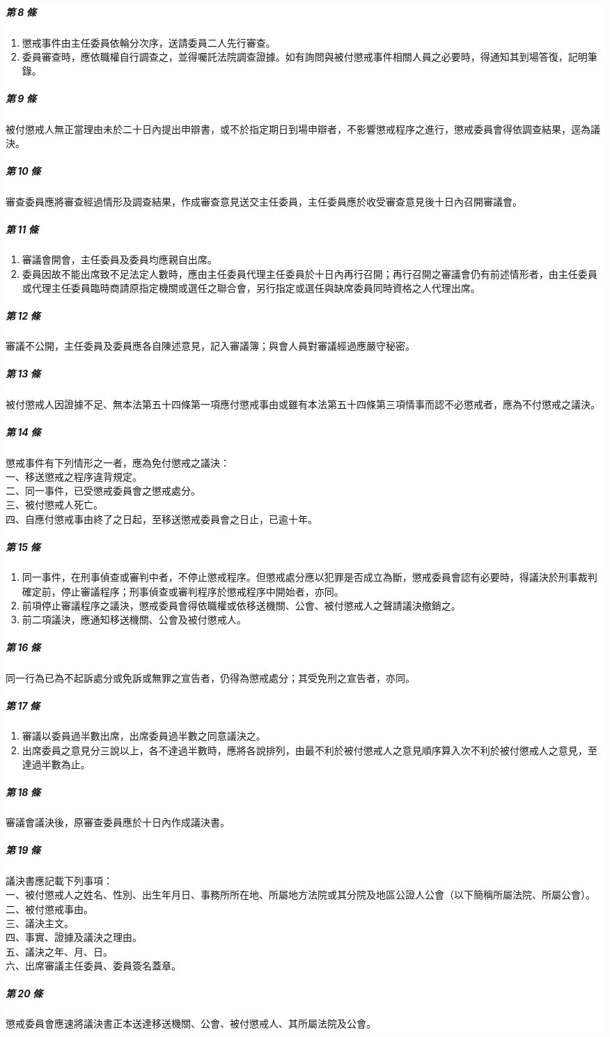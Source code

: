 ##### 第 8 條
1. 懲戒事件由主任委員依輪分次序，送請委員二人先行審查。
1. 委員審查時，應依職權自行調查之，並得囑託法院調查證據。如有詢問與被付懲戒事件相關人員之必要時，得通知其到場答復，記明筆錄。

##### 第 9 條
被付懲戒人無正當理由未於二十日內提出申辯書，或不於指定期日到場申辯者，不影響懲戒程序之進行，懲戒委員會得依調查結果，逕為議決。

##### 第 10 條
審查委員應將審查經過情形及調查結果，作成審查意見送交主任委員，主任委員應於收受審查意見後十日內召開審議會。

##### 第 11 條
1. 審議會開會，主任委員及委員均應親自出席。
1. 委員因故不能出席致不足法定人數時，應由主任委員代理主任委員於十日內再行召開；再行召開之審議會仍有前述情形者，由主任委員或代理主任委員臨時商請原指定機關或選任之聯合會，另行指定或選任與缺席委員同時資格之人代理出席。

##### 第 12 條
審議不公開，主任委員及委員應各自陳述意見，記入審議簿；與會人員對審議經過應嚴守秘密。

##### 第 13 條
被付懲戒人因證據不足、無本法第五十四條第一項應付懲戒事由或雖有本法第五十四條第三項情事而認不必懲戒者，應為不付懲戒之議決。

##### 第 14 條
懲戒事件有下列情形之一者，應為免付懲戒之議決：  
一、移送懲戒之程序違背規定。  
二、同一事件，已受懲戒委員會之懲戒處分。  
三、被付懲戒人死亡。  
四、自應付懲戒事由終了之日起，至移送懲戒委員會之日止，已逾十年。

##### 第 15 條
1. 同一事件，在刑事偵查或審判中者，不停止懲戒程序。但懲戒處分應以犯罪是否成立為斷，懲戒委員會認有必要時，得議決於刑事裁判確定前，停止審議程序；刑事偵查或審判程序於懲戒程序中開始者，亦同。
1. 前項停止審議程序之議決，懲戒委員會得依職權或依移送機關、公會、被付懲戒人之聲請議決撤銷之。
1. 前二項議決，應通知移送機關、公會及被付懲戒人。

##### 第 16 條
同一行為已為不起訴處分或免訴或無罪之宣告者，仍得為懲戒處分；其受免刑之宣告者，亦同。

##### 第 17 條
1. 審議以委員過半數出席，出席委員過半數之同意議決之。
1. 出席委員之意見分三說以上，各不達過半數時，應將各說排列，由最不利於被付懲戒人之意見順序算入次不利於被付懲戒人之意見，至達過半數為止。

##### 第 18 條
審議會議決後，原審查委員應於十日內作成議決書。

##### 第 19 條
議決書應記載下列事項：  
一、被付懲戒人之姓名、性別、出生年月日、事務所所在地、所屬地方法院或其分院及地區公證人公會（以下簡稱所屬法院、所屬公會）。  
二、被付懲戒事由。  
三、議決主文。  
四、事實、證據及議決之理由。  
五、議決之年、月、日。  
六、出席審議主任委員、委員簽名蓋章。

##### 第 20 條
懲戒委員會應速將議決書正本送達移送機關、公會、被付懲戒人、其所屬法院及公會。
